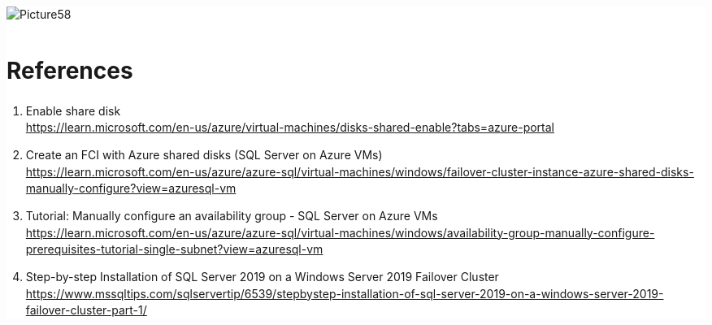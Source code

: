 ![Picture58](https://github.com/mars0426/Azure-Labs/assets/42570850/26e896bb-50ee-4f67-a10c-247dc6d3d45c)

# References

1.  Enable share disk\
    <https://learn.microsoft.com/en-us/azure/virtual-machines/disks-shared-enable?tabs=azure-portal>

2.  Create an FCI with Azure shared disks (SQL Server on Azure VMs)\
    <https://learn.microsoft.com/en-us/azure/azure-sql/virtual-machines/windows/failover-cluster-instance-azure-shared-disks-manually-configure?view=azuresql-vm>

3.  Tutorial: Manually configure an availability group - SQL Server on
    Azure VMs\
    <https://learn.microsoft.com/en-us/azure/azure-sql/virtual-machines/windows/availability-group-manually-configure-prerequisites-tutorial-single-subnet?view=azuresql-vm>

4.  Step-by-step Installation of SQL Server 2019 on a Windows Server
    2019 Failover Cluster\
    <https://www.mssqltips.com/sqlservertip/6539/stepbystep-installation-of-sql-server-2019-on-a-windows-server-2019-failover-cluster-part-1/>
